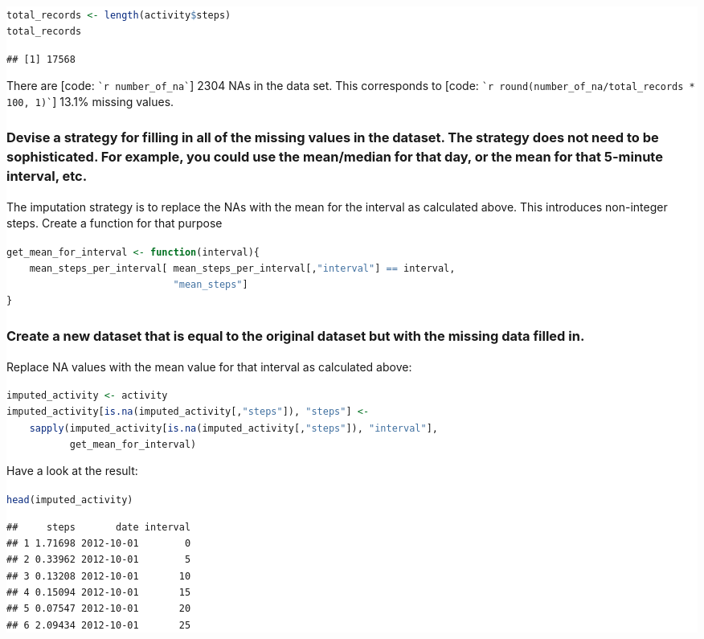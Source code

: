 ```r
total_records <- length(activity$steps)
total_records
```

```
## [1] 17568
```

There are [code: ``` `r number_of_na` ```] 2304 NAs in the data set. 
This corresponds to [code: ``` `r round(number_of_na/total_records * 100, 1)` ```] 13.1% missing values.

### Devise a strategy for filling in all of the missing values in the dataset. The strategy does not need to be sophisticated. For example, you could use the mean/median for that day, or the mean for that 5-minute interval, etc.

The imputation strategy is to replace the NAs with the mean for the interval
as calculated above. This introduces non-integer steps.
Create a function for that purpose

```r
get_mean_for_interval <- function(interval){
    mean_steps_per_interval[ mean_steps_per_interval[,"interval"] == interval,
                             "mean_steps"]
}
```


### Create a new dataset that is equal to the original dataset but with the missing data filled in.

Replace NA values with the mean value for that interval as calculated above:

```r
imputed_activity <- activity
imputed_activity[is.na(imputed_activity[,"steps"]), "steps"] <- 
    sapply(imputed_activity[is.na(imputed_activity[,"steps"]), "interval"],
           get_mean_for_interval)
```

Have a look at the result:

```r
head(imputed_activity)
```

```
##     steps       date interval
## 1 1.71698 2012-10-01        0
## 2 0.33962 2012-10-01        5
## 3 0.13208 2012-10-01       10
## 4 0.15094 2012-10-01       15
## 5 0.07547 2012-10-01       20
## 6 2.09434 2012-10-01       25
```
